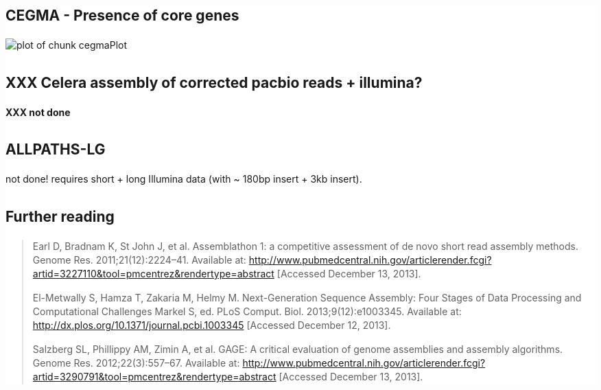 
## CEGMA - Presence of core genes




<img src="figure/cegmaPlot.png" title="plot of chunk cegmaPlot" alt="plot of chunk cegmaPlot" width="700" />


## XXX Celera assembly of corrected pacbio reads + illumina?

**XXX not done**

## ALLPATHS-LG

not done! requires short + long Illumina data (with ~ 180bp insert + 3kb insert).

## Further reading

> Earl D, Bradnam K, St John J, et al. Assemblathon 1: a competitive assessment of de novo short read assembly methods. Genome Res. 2011;21(12):2224–41. Available at: http://www.pubmedcentral.nih.gov/articlerender.fcgi?artid=3227110&tool=pmcentrez&rendertype=abstract [Accessed December 13, 2013].
>
> El-Metwally S, Hamza T, Zakaria M, Helmy M. Next-Generation Sequence Assembly: Four Stages of Data Processing and Computational Challenges Markel S, ed. PLoS Comput. Biol. 2013;9(12):e1003345. Available at: http://dx.plos.org/10.1371/journal.pcbi.1003345 [Accessed December 12, 2013].
>
> Salzberg SL, Phillippy AM, Zimin A, et al. GAGE: A critical evaluation of genome assemblies and assembly algorithms. Genome Res. 2012;22(3):557–67. Available at: http://www.pubmedcentral.nih.gov/articlerender.fcgi?artid=3290791&tool=pmcentrez&rendertype=abstract [Accessed December 13, 2013].
